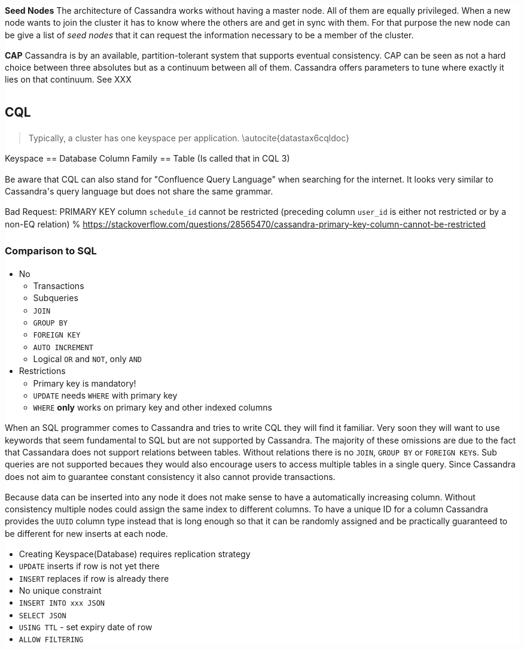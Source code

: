 **Seed Nodes** The architecture of Cassandra works without having a master node. All of them are equally privileged. When a new node wants to join the cluster it has to know where the others are and get in sync with them. For that purpose the new node can be give a list of *seed nodes* that it can request the information necessary to be a member of the cluster.

**CAP** Cassandra is by an available, partition-tolerant system that supports eventual consistency.
CAP can be seen as not a hard choice between three absolutes but as a continuum between all of them. Cassandra offers parameters to tune where exactly it lies on that continuum. See XXX

## CQL
> Typically, a cluster has one keyspace per application. \autocite{datastax6cqldoc}

Keyspace == Database
Column Family == Table (Is called that in CQL 3)

Be aware that CQL can also stand for "Confluence Query Language" when searching for the internet. It looks very similar to Cassandra's query language but does not share the same grammar.

Bad Request: PRIMARY KEY column `schedule_id` cannot be restricted (preceding column `user_id` is either not restricted or by a non-EQ relation)
% https://stackoverflow.com/questions/28565470/cassandra-primary-key-column-cannot-be-restricted

### Comparison to SQL
- No
  - Transactions
  - Subqueries
  - `JOIN`
  - `GROUP BY`
  - `FOREIGN KEY`
  - `AUTO INCREMENT`
  - Logical `OR` and `NOT`, only `AND`
- Restrictions
  - Primary key is mandatory!
  - `UPDATE` needs `WHERE` with primary key
  - `WHERE` **only** works on primary key and other indexed columns

When an SQL programmer comes to Cassandra and tries to write CQL they will find it familiar. Very soon they will want to use keywords that seem fundamental to SQL but are not supported by Cassandra. The majority of these omissions are due to the fact that Cassandara does not support relations between tables.
Without relations there is no `JOIN`, `GROUP BY` or `FOREIGN KEY`s. Sub queries are not supported becaues they would also encourage users to access multiple tables in a single query.
Since Cassandra does not aim to guarantee constant consistency it also cannot provide transactions.

Because data can be inserted into any node it does not make sense to have a automatically increasing column. Without consistency multiple nodes could assign the same index to different columns.
To have a unique ID for a column Cassandra provides the `UUID` column type instead that is long enough so that it can be randomly assigned and be practically guaranteed to be different for new inserts at each node.

- Creating Keyspace(Database) requires replication strategy
- `UPDATE` inserts if row is not yet there
- `INSERT` replaces if row is already there
- No unique constraint
- `INSERT INTO xxx JSON`
- `SELECT JSON`
- `USING TTL` - set expiry date of row
- `ALLOW FILTERING`
